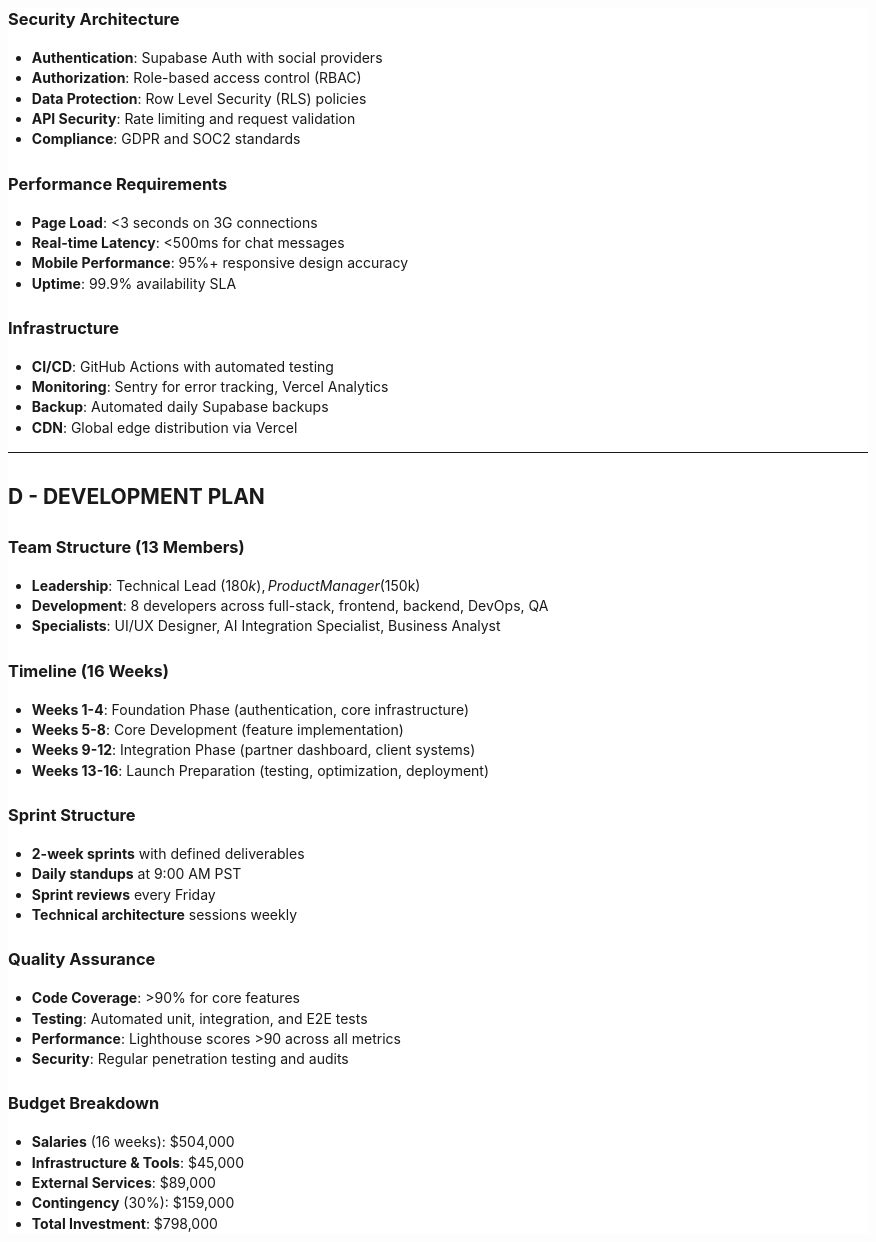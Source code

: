 ### Security Architecture
- **Authentication**: Supabase Auth with social providers
- **Authorization**: Role-based access control (RBAC)
- **Data Protection**: Row Level Security (RLS) policies
- **API Security**: Rate limiting and request validation
- **Compliance**: GDPR and SOC2 standards

### Performance Requirements
- **Page Load**: <3 seconds on 3G connections
- **Real-time Latency**: <500ms for chat messages
- **Mobile Performance**: 95%+ responsive design accuracy
- **Uptime**: 99.9% availability SLA

### Infrastructure
- **CI/CD**: GitHub Actions with automated testing
- **Monitoring**: Sentry for error tracking, Vercel Analytics
- **Backup**: Automated daily Supabase backups
- **CDN**: Global edge distribution via Vercel

---

## D - DEVELOPMENT PLAN

### Team Structure (13 Members)
- **Leadership**: Technical Lead ($180k), Product Manager ($150k)
- **Development**: 8 developers across full-stack, frontend, backend, DevOps, QA
- **Specialists**: UI/UX Designer, AI Integration Specialist, Business Analyst

### Timeline (16 Weeks)
- **Weeks 1-4**: Foundation Phase (authentication, core infrastructure)
- **Weeks 5-8**: Core Development (feature implementation)
- **Weeks 9-12**: Integration Phase (partner dashboard, client systems)
- **Weeks 13-16**: Launch Preparation (testing, optimization, deployment)

### Sprint Structure
- **2-week sprints** with defined deliverables
- **Daily standups** at 9:00 AM PST
- **Sprint reviews** every Friday
- **Technical architecture** sessions weekly

### Quality Assurance
- **Code Coverage**: >90% for core features
- **Testing**: Automated unit, integration, and E2E tests
- **Performance**: Lighthouse scores >90 across all metrics
- **Security**: Regular penetration testing and audits

### Budget Breakdown
- **Salaries** (16 weeks): $504,000
- **Infrastructure & Tools**: $45,000
- **External Services**: $89,000
- **Contingency** (30%): $159,000
- **Total Investment**: $798,000
